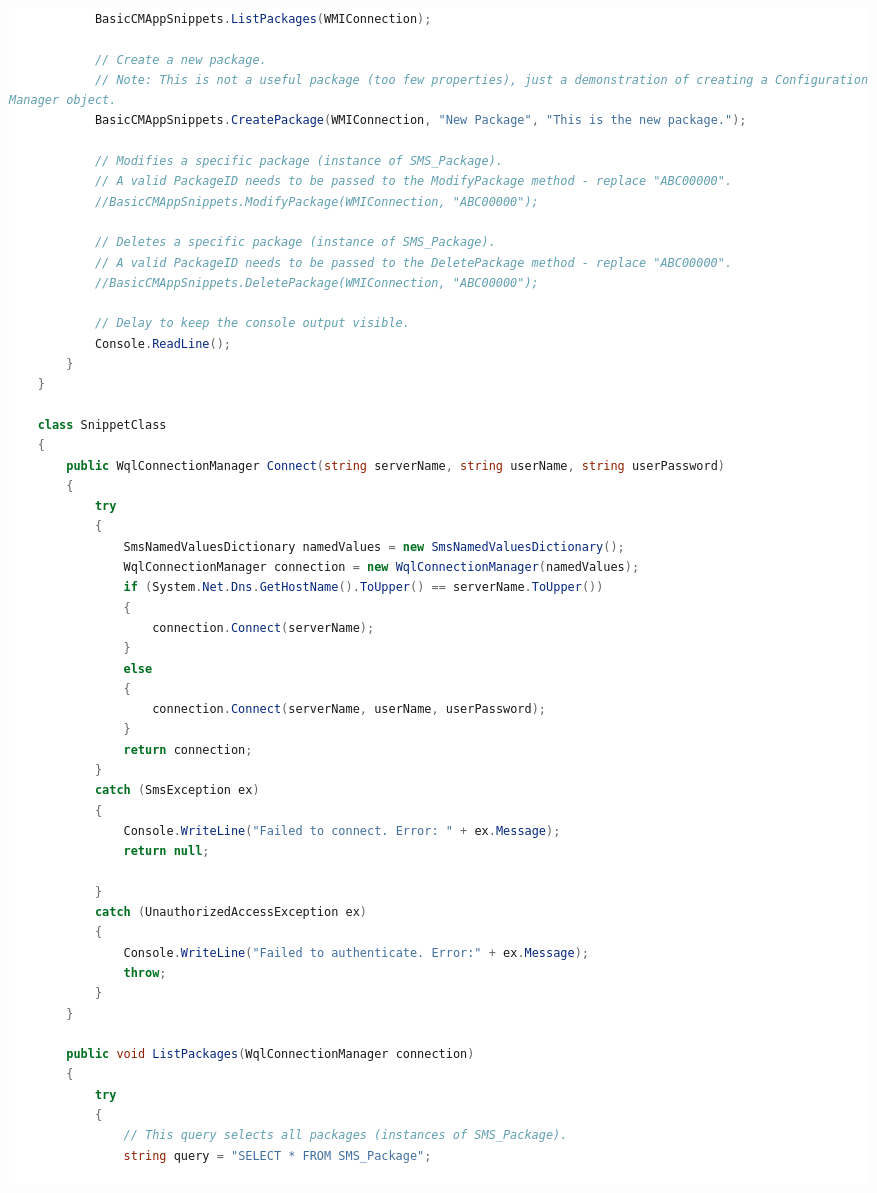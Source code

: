 ```c#  
            BasicCMAppSnippets.ListPackages(WMIConnection);  
  
            // Create a new package.  
            // Note: This is not a useful package (too few properties), just a demonstration of creating a Configuration Manager object.  
            BasicCMAppSnippets.CreatePackage(WMIConnection, "New Package", "This is the new package.");  
  
            // Modifies a specific package (instance of SMS_Package).  
            // A valid PackageID needs to be passed to the ModifyPackage method - replace "ABC00000".  
            //BasicCMAppSnippets.ModifyPackage(WMIConnection, "ABC00000");  
  
            // Deletes a specific package (instance of SMS_Package).  
            // A valid PackageID needs to be passed to the DeletePackage method - replace "ABC00000".  
            //BasicCMAppSnippets.DeletePackage(WMIConnection, "ABC00000");  
  
            // Delay to keep the console output visible.  
            Console.ReadLine();  
        }  
    }  
  
    class SnippetClass  
    {  
        public WqlConnectionManager Connect(string serverName, string userName, string userPassword)  
        {  
            try  
            {  
                SmsNamedValuesDictionary namedValues = new SmsNamedValuesDictionary();  
                WqlConnectionManager connection = new WqlConnectionManager(namedValues);  
                if (System.Net.Dns.GetHostName().ToUpper() == serverName.ToUpper())  
                {  
                    connection.Connect(serverName);  
                }  
                else  
                {  
                    connection.Connect(serverName, userName, userPassword);  
                }  
                return connection;  
            }  
            catch (SmsException ex)  
            {  
                Console.WriteLine("Failed to connect. Error: " + ex.Message);  
                return null;  
  
            }  
            catch (UnauthorizedAccessException ex)  
            {  
                Console.WriteLine("Failed to authenticate. Error:" + ex.Message);  
                throw;  
            }  
        }  
  
        public void ListPackages(WqlConnectionManager connection)  
        {  
            try  
            {  
                // This query selects all packages (instances of SMS_Package).  
                string query = "SELECT * FROM SMS_Package";  
  
```